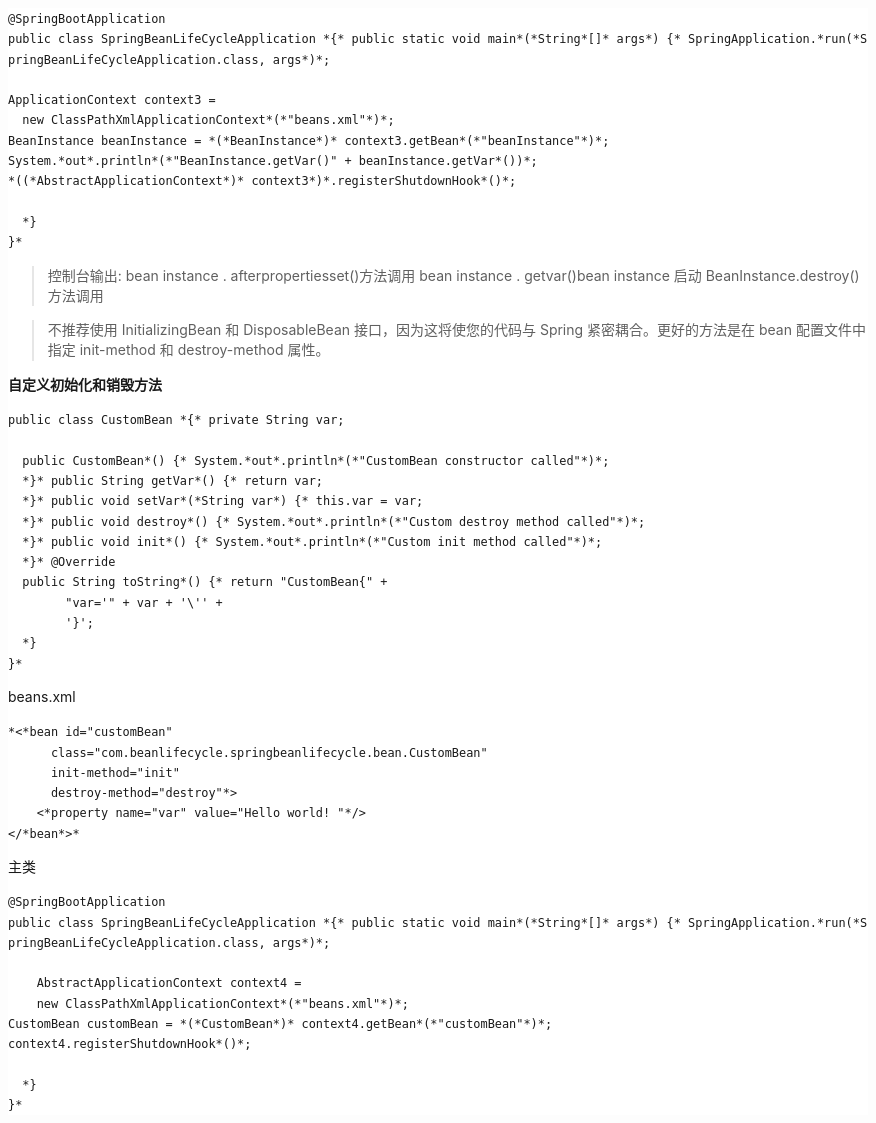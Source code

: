 ```
@SpringBootApplication
public class SpringBeanLifeCycleApplication *{* public static void main*(*String*[]* args*) {* SpringApplication.*run(*SpringBeanLifeCycleApplication.class, args*)*;

ApplicationContext context3 =
  new ClassPathXmlApplicationContext*(*"beans.xml"*)*;
BeanInstance beanInstance = *(*BeanInstance*)* context3.getBean*(*"beanInstance"*)*;
System.*out*.println*(*"BeanInstance.getVar()" + beanInstance.getVar*())*;
*((*AbstractApplicationContext*)* context3*)*.registerShutdownHook*()*;

  *}
}*
```

> 控制台输出:
> bean instance . afterpropertiesset()方法调用
> bean instance . getvar()bean instance 启动
> BeanInstance.destroy()方法调用

> 不推荐使用 InitializingBean 和 DisposableBean 接口，因为这将使您的代码与 Spring 紧密耦合。更好的方法是在 bean 配置文件中指定 init-method 和 destroy-method 属性。

**自定义初始化和销毁方法**

```
public class CustomBean *{* private String var;

  public CustomBean*() {* System.*out*.println*(*"CustomBean constructor called"*)*;
  *}* public String getVar*() {* return var;
  *}* public void setVar*(*String var*) {* this.var = var;
  *}* public void destroy*() {* System.*out*.println*(*"Custom destroy method called"*)*;
  *}* public void init*() {* System.*out*.println*(*"Custom init method called"*)*;
  *}* @Override
  public String toString*() {* return "CustomBean{" +
        "var='" + var + '\'' +
        '}';
  *}
}*
```

beans.xml

```
*<*bean id="customBean"
      class="com.beanlifecycle.springbeanlifecycle.bean.CustomBean"
      init-method="init"
      destroy-method="destroy"*>
    <*property name="var" value="Hello world! "*/>
</*bean*>*
```

主类

```
@SpringBootApplication
public class SpringBeanLifeCycleApplication *{* public static void main*(*String*[]* args*) {* SpringApplication.*run(*SpringBeanLifeCycleApplication.class, args*)*;

    AbstractApplicationContext context4 =
    new ClassPathXmlApplicationContext*(*"beans.xml"*)*;
CustomBean customBean = *(*CustomBean*)* context4.getBean*(*"customBean"*)*;
context4.registerShutdownHook*()*;

  *}
}*
```
